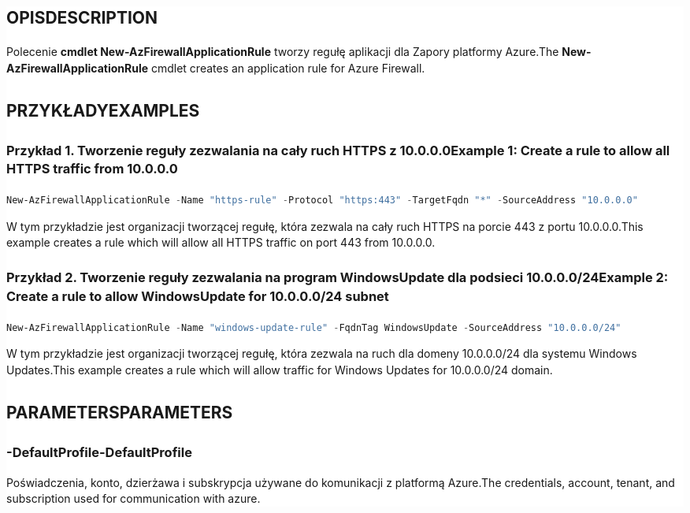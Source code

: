 ## <span data-ttu-id="580d5-107">OPIS</span><span class="sxs-lookup"><span data-stu-id="580d5-107">DESCRIPTION</span></span>
<span data-ttu-id="580d5-108">Polecenie **cmdlet New-AzFirewallApplicationRule** tworzy regułę aplikacji dla Zapory platformy Azure.</span><span class="sxs-lookup"><span data-stu-id="580d5-108">The **New-AzFirewallApplicationRule** cmdlet creates an application rule for Azure Firewall.</span></span>

## <span data-ttu-id="580d5-109">PRZYKŁADY</span><span class="sxs-lookup"><span data-stu-id="580d5-109">EXAMPLES</span></span>

### <span data-ttu-id="580d5-110">Przykład 1. Tworzenie reguły zezwalania na cały ruch HTTPS z 10.0.0.0</span><span class="sxs-lookup"><span data-stu-id="580d5-110">Example 1: Create a rule to allow all HTTPS traffic from 10.0.0.0</span></span>
```powershell
New-AzFirewallApplicationRule -Name "https-rule" -Protocol "https:443" -TargetFqdn "*" -SourceAddress "10.0.0.0"
```

<span data-ttu-id="580d5-111">W tym przykładzie jest organizacji tworzącej regułę, która zezwala na cały ruch HTTPS na porcie 443 z portu 10.0.0.0.</span><span class="sxs-lookup"><span data-stu-id="580d5-111">This example creates a rule which will allow all HTTPS traffic on port 443 from 10.0.0.0.</span></span>

### <span data-ttu-id="580d5-112">Przykład 2. Tworzenie reguły zezwalania na program WindowsUpdate dla podsieci 10.0.0.0/24</span><span class="sxs-lookup"><span data-stu-id="580d5-112">Example 2: Create a rule to allow WindowsUpdate for 10.0.0.0/24 subnet</span></span>
```powershell
New-AzFirewallApplicationRule -Name "windows-update-rule" -FqdnTag WindowsUpdate -SourceAddress "10.0.0.0/24"
```

<span data-ttu-id="580d5-113">W tym przykładzie jest organizacji tworzącej regułę, która zezwala na ruch dla domeny 10.0.0.0/24 dla systemu Windows Updates.</span><span class="sxs-lookup"><span data-stu-id="580d5-113">This example creates a rule which will allow traffic for Windows Updates for 10.0.0.0/24 domain.</span></span>

## <span data-ttu-id="580d5-114">PARAMETERS</span><span class="sxs-lookup"><span data-stu-id="580d5-114">PARAMETERS</span></span>

### <span data-ttu-id="580d5-115">-DefaultProfile</span><span class="sxs-lookup"><span data-stu-id="580d5-115">-DefaultProfile</span></span>
<span data-ttu-id="580d5-116">Poświadczenia, konto, dzierżawa i subskrypcja używane do komunikacji z platformą Azure.</span><span class="sxs-lookup"><span data-stu-id="580d5-116">The credentials, account, tenant, and subscription used for communication with azure.</span></span>

